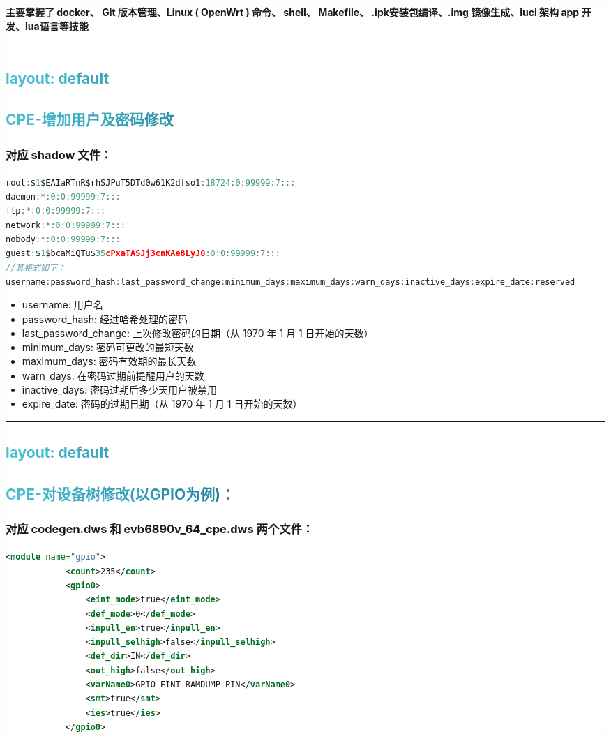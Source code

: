 #### 主要掌握了 docker、 Git 版本管理、Linux ( OpenWrt ) 命令、 shell、 Makefile、 .ipk安装包编译、.img 镜像生成、luci 架构 app 开发、lua语言等技能

<style>
h1, h2 {
  background-color: #2B90B6;
  background-image: linear-gradient(45deg, #4EC5D4 0%, #146b8c 50%);
  background-size: 100%;
  -webkit-background-clip: text;
  -moz-background-clip: text;
  -webkit-text-fill-color: transparent;
  -moz-text-fill-color: transparent;
}
</style>

---
layout: default
---
## CPE-增加用户及密码修改
### 对应 shadow 文件：
```c {all|1|7，8}
root:$1$EAIaRTnR$rhSJPuT5DTd0w61K2dfso1:18724:0:99999:7:::
daemon:*:0:0:99999:7:::
ftp:*:0:0:99999:7:::
network:*:0:0:99999:7:::
nobody:*:0:0:99999:7:::
guest:$1$bcaMiQTu$35cPxaTASJj3cnKAe8LyJ0:0:0:99999:7:::
//其格式如下：
username:password_hash:last_password_change:minimum_days:maximum_days:warn_days:inactive_days:expire_date:reserved
```

- username: 用户名
- password_hash: 经过哈希处理的密码
- last_password_change: 上次修改密码的日期（从 1970 年 1 月 1 日开始的天数）
- minimum_days: 密码可更改的最短天数
- maximum_days: 密码有效期的最长天数
- warn_days: 在密码过期前提醒用户的天数
- inactive_days: 密码过期后多少天用户被禁用
- expire_date: 密码的过期日期（从 1970 年 1 月 1 日开始的天数）


---
layout: default
---
## CPE-对设备树修改(以GPIO为例)：
### 对应 codegen.dws 和 evb6890v_64_cpe.dws 两个文件：
```xml
<module name="gpio">
            <count>235</count>
            <gpio0>
                <eint_mode>true</eint_mode>
                <def_mode>0</def_mode>
                <inpull_en>true</inpull_en>
                <inpull_selhigh>false</inpull_selhigh>
                <def_dir>IN</def_dir>
                <out_high>false</out_high>
                <varName0>GPIO_EINT_RAMDUMP_PIN</varName0>
                <smt>true</smt>
                <ies>true</ies>
            </gpio0>
```